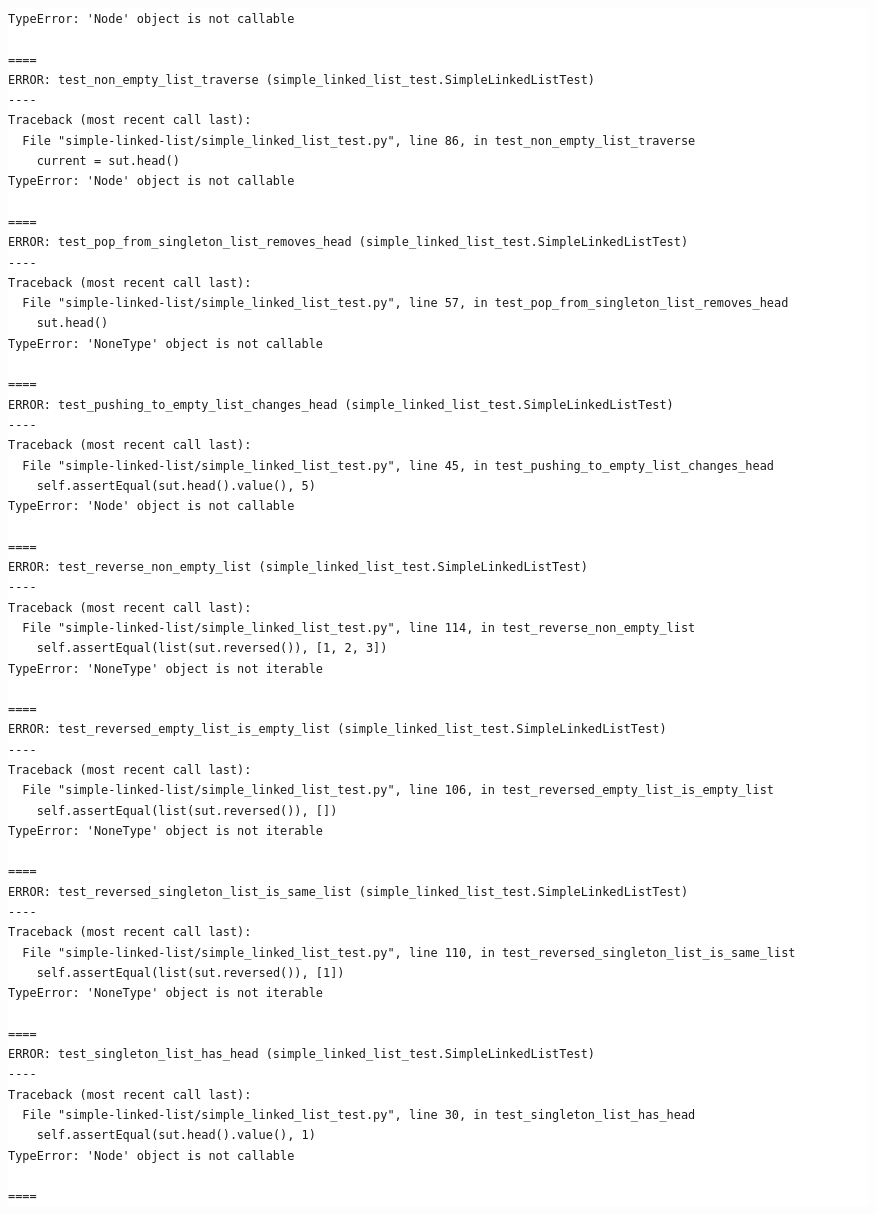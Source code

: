 ```
TypeError: 'Node' object is not callable

====
ERROR: test_non_empty_list_traverse (simple_linked_list_test.SimpleLinkedListTest)
----
Traceback (most recent call last):
  File "simple-linked-list/simple_linked_list_test.py", line 86, in test_non_empty_list_traverse
    current = sut.head()
TypeError: 'Node' object is not callable

====
ERROR: test_pop_from_singleton_list_removes_head (simple_linked_list_test.SimpleLinkedListTest)
----
Traceback (most recent call last):
  File "simple-linked-list/simple_linked_list_test.py", line 57, in test_pop_from_singleton_list_removes_head
    sut.head()
TypeError: 'NoneType' object is not callable

====
ERROR: test_pushing_to_empty_list_changes_head (simple_linked_list_test.SimpleLinkedListTest)
----
Traceback (most recent call last):
  File "simple-linked-list/simple_linked_list_test.py", line 45, in test_pushing_to_empty_list_changes_head
    self.assertEqual(sut.head().value(), 5)
TypeError: 'Node' object is not callable

====
ERROR: test_reverse_non_empty_list (simple_linked_list_test.SimpleLinkedListTest)
----
Traceback (most recent call last):
  File "simple-linked-list/simple_linked_list_test.py", line 114, in test_reverse_non_empty_list
    self.assertEqual(list(sut.reversed()), [1, 2, 3])
TypeError: 'NoneType' object is not iterable

====
ERROR: test_reversed_empty_list_is_empty_list (simple_linked_list_test.SimpleLinkedListTest)
----
Traceback (most recent call last):
  File "simple-linked-list/simple_linked_list_test.py", line 106, in test_reversed_empty_list_is_empty_list
    self.assertEqual(list(sut.reversed()), [])
TypeError: 'NoneType' object is not iterable

====
ERROR: test_reversed_singleton_list_is_same_list (simple_linked_list_test.SimpleLinkedListTest)
----
Traceback (most recent call last):
  File "simple-linked-list/simple_linked_list_test.py", line 110, in test_reversed_singleton_list_is_same_list
    self.assertEqual(list(sut.reversed()), [1])
TypeError: 'NoneType' object is not iterable

====
ERROR: test_singleton_list_has_head (simple_linked_list_test.SimpleLinkedListTest)
----
Traceback (most recent call last):
  File "simple-linked-list/simple_linked_list_test.py", line 30, in test_singleton_list_has_head
    self.assertEqual(sut.head().value(), 1)
TypeError: 'Node' object is not callable

====
```